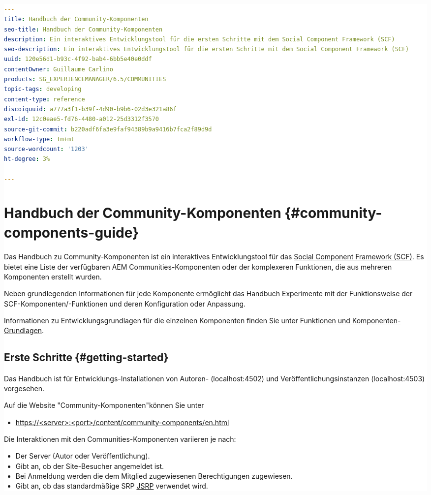 ```yaml
---
title: Handbuch der Community-Komponenten
seo-title: Handbuch der Community-Komponenten
description: Ein interaktives Entwicklungstool für die ersten Schritte mit dem Social Component Framework (SCF)
seo-description: Ein interaktives Entwicklungstool für die ersten Schritte mit dem Social Component Framework (SCF)
uuid: 120e56d1-b93c-4f92-bab4-6bb5e40e0ddf
contentOwner: Guillaume Carlino
products: SG_EXPERIENCEMANAGER/6.5/COMMUNITIES
topic-tags: developing
content-type: reference
discoiquuid: a777a3f1-b39f-4d90-b9b6-02d3e321a86f
exl-id: 12c0eae5-fd76-4480-a012-25d3312f3570
source-git-commit: b220adf6fa3e9faf94389b9a9416b7fca2f89d9d
workflow-type: tm+mt
source-wordcount: '1203'
ht-degree: 3%

---
```


# Handbuch der Community-Komponenten  {#community-components-guide}

Das Handbuch zu Community-Komponenten ist ein interaktives Entwicklungstool für das [Social Component Framework (SCF)](scf.md). Es bietet eine Liste der verfügbaren AEM Communities-Komponenten oder der komplexeren Funktionen, die aus mehreren Komponenten erstellt wurden.

Neben grundlegenden Informationen für jede Komponente ermöglicht das Handbuch Experimente mit der Funktionsweise der SCF-Komponenten/-Funktionen und deren Konfiguration oder Anpassung.

Informationen zu Entwicklungsgrundlagen für die einzelnen Komponenten finden Sie unter [Funktionen und Komponenten-Grundlagen](essentials.md).

## Erste Schritte {#getting-started}

Das Handbuch ist für Entwicklungs-Installationen von Autoren- (localhost:4502) und Veröffentlichungsinstanzen (localhost:4503) vorgesehen.

Auf die Website &quot;Community-Komponenten&quot;können Sie unter

* [https://&lt;server>:&lt;port>/content/community-components/en.html](http://localhost:4502/content/community-components/en.html)

Die Interaktionen mit den Communities-Komponenten variieren je nach:

* Der Server (Autor oder Veröffentlichung).
* Gibt an, ob der Site-Besucher angemeldet ist.
* Bei Anmeldung werden die dem Mitglied zugewiesenen Berechtigungen zugewiesen.
* Gibt an, ob das standardmäßige SRP [JSRP](jsrp.md) verwendet wird.
